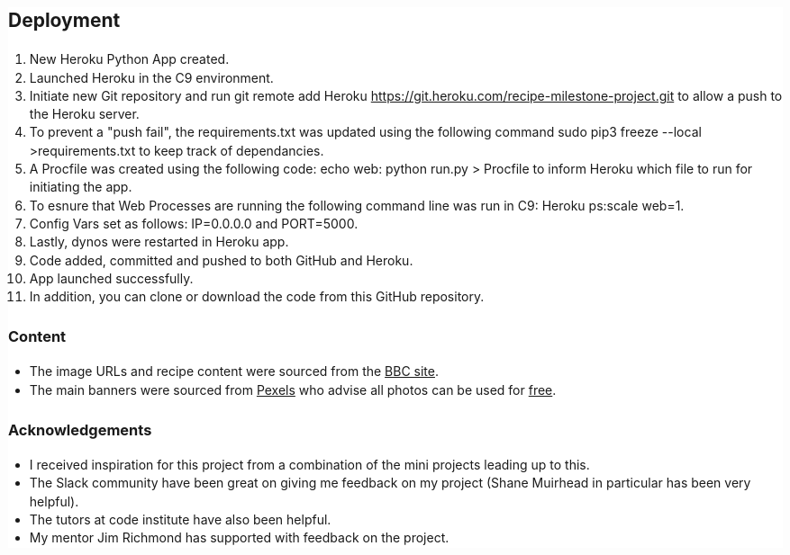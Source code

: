 ## Deployment

1. New Heroku Python App created.
2. Launched Heroku in the C9 environment.
3. Initiate new Git repository and run git remote add Heroku https://git.heroku.com/recipe-milestone-project.git to allow a push to the Heroku server.
4. To prevent a "push fail", the requirements.txt was updated using the following command sudo pip3 freeze --local >requirements.txt to keep track of dependancies.
5. A Procfile was created using the following code: echo web: python run.py > Procfile to inform Heroku which file to run for initiating the app.
6. To esnure that Web Processes are running the following command line was run in C9: Heroku ps:scale web=1.
7. Config Vars set as follows: IP=0.0.0.0 and PORT=5000.
8. Lastly, dynos were restarted in Heroku app.
9. Code added, committed and pushed to both GitHub and Heroku.
10. App launched successfully.
11. In addition, you can clone or download the code from this GitHub repository.


### Content
- The image URLs and recipe content were sourced from the [BBC site](https://www.bbcgoodfood.com/recipes).
- The main banners were sourced from [Pexels](https://www.pexels.com/) who advise all photos can be used for [free](https://www.pexels.com/photo-license/).
  
### Acknowledgements

- I received inspiration for this project from a combination of the mini projects leading up to this.
- The Slack community have been great on giving me feedback on my project (Shane Muirhead in particular has been very helpful).
- The tutors at code institute have also been helpful.
- My mentor Jim Richmond has supported with feedback on the project.